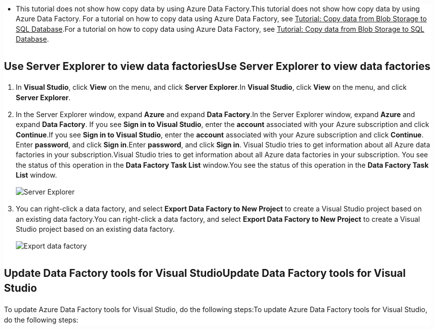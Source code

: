 - <span data-ttu-id="83d99-383">This tutorial does not show how copy data by using Azure Data Factory.</span><span class="sxs-lookup"><span data-stu-id="83d99-383">This tutorial does not show how copy data by using Azure Data Factory.</span></span> <span data-ttu-id="83d99-384">For a tutorial on how to copy data using Azure Data Factory, see [Tutorial: Copy data from Blob Storage to SQL Database](data-factory-copy-data-from-azure-blob-storage-to-sql-database.md).</span><span class="sxs-lookup"><span data-stu-id="83d99-384">For a tutorial on how to copy data using Azure Data Factory, see [Tutorial: Copy data from Blob Storage to SQL Database](data-factory-copy-data-from-azure-blob-storage-to-sql-database.md).</span></span>


## <a name="use-server-explorer-to-view-data-factories"></a><span data-ttu-id="83d99-385">Use Server Explorer to view data factories</span><span class="sxs-lookup"><span data-stu-id="83d99-385">Use Server Explorer to view data factories</span></span>
1. <span data-ttu-id="83d99-386">In **Visual Studio**, click **View** on the menu, and click **Server Explorer**.</span><span class="sxs-lookup"><span data-stu-id="83d99-386">In **Visual Studio**, click **View** on the menu, and click **Server Explorer**.</span></span>
2. <span data-ttu-id="83d99-387">In the Server Explorer window, expand **Azure** and expand **Data Factory**.</span><span class="sxs-lookup"><span data-stu-id="83d99-387">In the Server Explorer window, expand **Azure** and expand **Data Factory**.</span></span> <span data-ttu-id="83d99-388">If you see **Sign in to Visual Studio**, enter the **account** associated with your Azure subscription and click **Continue**.</span><span class="sxs-lookup"><span data-stu-id="83d99-388">If you see **Sign in to Visual Studio**, enter the **account** associated with your Azure subscription and click **Continue**.</span></span> <span data-ttu-id="83d99-389">Enter **password**, and click **Sign in**.</span><span class="sxs-lookup"><span data-stu-id="83d99-389">Enter **password**, and click **Sign in**.</span></span> <span data-ttu-id="83d99-390">Visual Studio tries to get information about all Azure data factories in your subscription.</span><span class="sxs-lookup"><span data-stu-id="83d99-390">Visual Studio tries to get information about all Azure data factories in your subscription.</span></span> <span data-ttu-id="83d99-391">You see the status of this operation in the **Data Factory Task List** window.</span><span class="sxs-lookup"><span data-stu-id="83d99-391">You see the status of this operation in the **Data Factory Task List** window.</span></span>

    ![Server Explorer](https://docstestmedia1.blob.core.windows.net/azure-media/articles/data-factory/media/data-factory-build-your-first-pipeline-using-vs/server-explorer.png)
3. <span data-ttu-id="83d99-393">You can right-click a data factory, and select **Export Data Factory to New Project** to create a Visual Studio project based on an existing data factory.</span><span class="sxs-lookup"><span data-stu-id="83d99-393">You can right-click a data factory, and select **Export Data Factory to New Project** to create a Visual Studio project based on an existing data factory.</span></span>

    ![Export data factory](https://docstestmedia1.blob.core.windows.net/azure-media/articles/data-factory/media/data-factory-build-your-first-pipeline-using-vs/export-data-factory-menu.png)

## <a name="update-data-factory-tools-for-visual-studio"></a><span data-ttu-id="83d99-395">Update Data Factory tools for Visual Studio</span><span class="sxs-lookup"><span data-stu-id="83d99-395">Update Data Factory tools for Visual Studio</span></span>
<span data-ttu-id="83d99-396">To update Azure Data Factory tools for Visual Studio, do the following steps:</span><span class="sxs-lookup"><span data-stu-id="83d99-396">To update Azure Data Factory tools for Visual Studio, do the following steps:</span></span>
